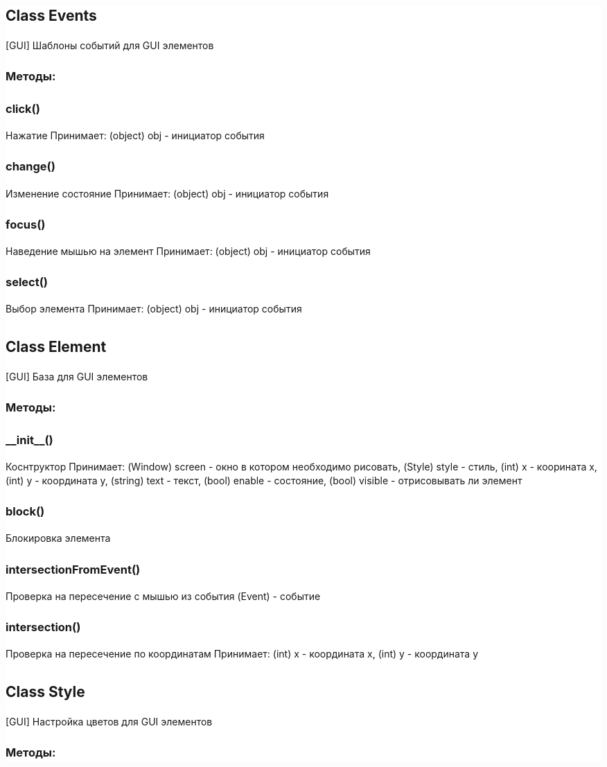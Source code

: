 ## Class Events
[GUI] Шаблоны событий для GUI элементов
### Методы:

### click()
Нажатие
Принимает: (object) obj - инициатор события

### change()
Изменение состояние
Принимает: (object) obj - инициатор события

### focus()
Наведение мышью на элемент
Принимает: (object) obj - инициатор события

### select()
Выбор элемента
Принимает: (object) obj - инициатор события

## Class Element
[GUI] База для GUI элементов
### Методы:

### \_\_init\_\_()
Коснтруктор
Принимает: (Window) screen - окно в котором необходимо рисовать, (Style) style - стиль, (int) x - коорината x, (int) y - координата y, (string) text - текст, (bool) enable - состояние, (bool) visible - отрисовывать ли элемент

### block()
Блокировка элемента

### intersectionFromEvent()
Проверка на пересечение с мышью из события
(Event) - событие

### intersection()
Проверка на пересечение по координатам
Принимает: (int) x - координата x, (int) y - координата y

## Class Style
[GUI] Настройка цветов для GUI элементов
### Методы:
